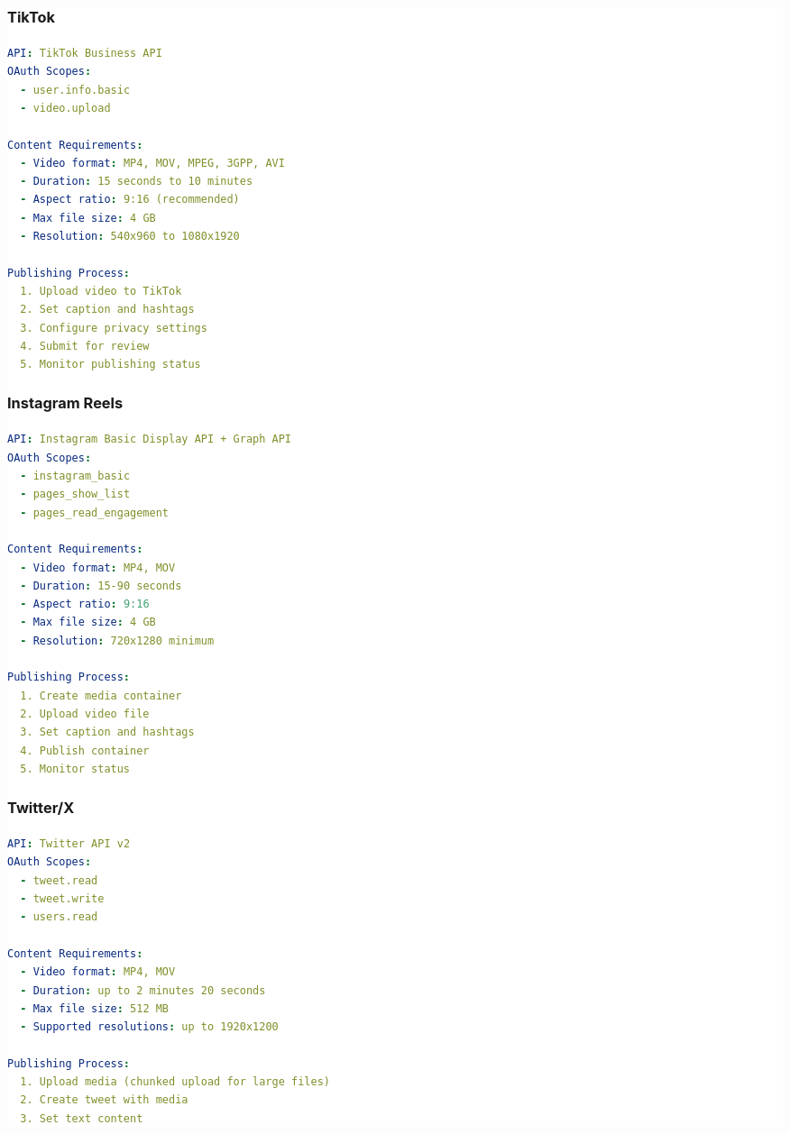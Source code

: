 ### TikTok
```yaml
API: TikTok Business API
OAuth Scopes:
  - user.info.basic
  - video.upload

Content Requirements:
  - Video format: MP4, MOV, MPEG, 3GPP, AVI
  - Duration: 15 seconds to 10 minutes
  - Aspect ratio: 9:16 (recommended)
  - Max file size: 4 GB
  - Resolution: 540x960 to 1080x1920

Publishing Process:
  1. Upload video to TikTok
  2. Set caption and hashtags
  3. Configure privacy settings
  4. Submit for review
  5. Monitor publishing status
```

### Instagram Reels
```yaml
API: Instagram Basic Display API + Graph API
OAuth Scopes:
  - instagram_basic
  - pages_show_list
  - pages_read_engagement

Content Requirements:
  - Video format: MP4, MOV
  - Duration: 15-90 seconds
  - Aspect ratio: 9:16
  - Max file size: 4 GB
  - Resolution: 720x1280 minimum

Publishing Process:
  1. Create media container
  2. Upload video file
  3. Set caption and hashtags
  4. Publish container
  5. Monitor status
```

### Twitter/X
```yaml
API: Twitter API v2
OAuth Scopes:
  - tweet.read
  - tweet.write
  - users.read

Content Requirements:
  - Video format: MP4, MOV
  - Duration: up to 2 minutes 20 seconds
  - Max file size: 512 MB
  - Supported resolutions: up to 1920x1200

Publishing Process:
  1. Upload media (chunked upload for large files)
  2. Create tweet with media
  3. Set text content
```